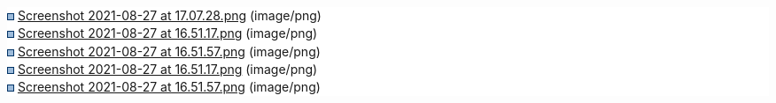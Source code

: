 ![](images/icons/bullet_blue.gif) [Screenshot 2021-08-27 at 17.07.28.png](attachments/630358245/866320422.png) (image/png)  
![](images/icons/bullet_blue.gif) [Screenshot 2021-08-27 at 16.51.17.png](attachments/630358245/866287679.png) (image/png)  
![](images/icons/bullet_blue.gif) [Screenshot 2021-08-27 at 16.51.57.png](attachments/630358245/866189363.png) (image/png)  
![](images/icons/bullet_blue.gif) [Screenshot 2021-08-27 at 16.51.17.png](attachments/630358245/866123883.png) (image/png)  
![](images/icons/bullet_blue.gif) [Screenshot 2021-08-27 at 16.51.57.png](attachments/630358245/866189347.png) (image/png)
